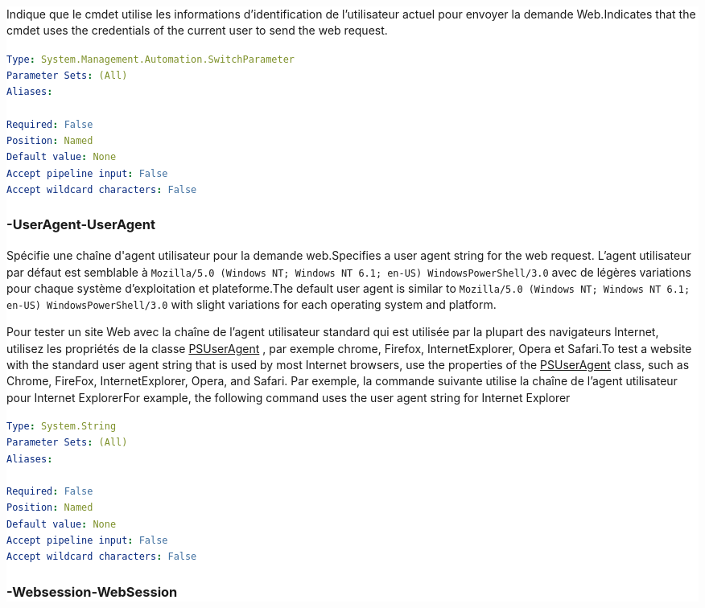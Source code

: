 <span data-ttu-id="d0e4e-251">Indique que le cmdet utilise les informations d’identification de l’utilisateur actuel pour envoyer la demande Web.</span><span class="sxs-lookup"><span data-stu-id="d0e4e-251">Indicates that the cmdet uses the credentials of the current user to send the web request.</span></span>

```yaml
Type: System.Management.Automation.SwitchParameter
Parameter Sets: (All)
Aliases:

Required: False
Position: Named
Default value: None
Accept pipeline input: False
Accept wildcard characters: False
```

### <span data-ttu-id="d0e4e-252">-UserAgent</span><span class="sxs-lookup"><span data-stu-id="d0e4e-252">-UserAgent</span></span>

<span data-ttu-id="d0e4e-253">Spécifie une chaîne d'agent utilisateur pour la demande web.</span><span class="sxs-lookup"><span data-stu-id="d0e4e-253">Specifies a user agent string for the web request.</span></span> <span data-ttu-id="d0e4e-254">L’agent utilisateur par défaut est semblable à `Mozilla/5.0 (Windows NT; Windows NT 6.1; en-US) WindowsPowerShell/3.0` avec de légères variations pour chaque système d’exploitation et plateforme.</span><span class="sxs-lookup"><span data-stu-id="d0e4e-254">The default user agent is similar to `Mozilla/5.0 (Windows NT; Windows NT 6.1; en-US) WindowsPowerShell/3.0` with slight variations for each operating system and platform.</span></span>

<span data-ttu-id="d0e4e-255">Pour tester un site Web avec la chaîne de l’agent utilisateur standard qui est utilisée par la plupart des navigateurs Internet, utilisez les propriétés de la classe [PSUserAgent](/dotnet/api/microsoft.powershell.commands.psuseragent) , par exemple chrome, Firefox, InternetExplorer, Opera et Safari.</span><span class="sxs-lookup"><span data-stu-id="d0e4e-255">To test a website with the standard user agent string that is used by most Internet browsers, use the properties of the [PSUserAgent](/dotnet/api/microsoft.powershell.commands.psuseragent) class, such as Chrome, FireFox, InternetExplorer, Opera, and Safari.</span></span> <span data-ttu-id="d0e4e-256">Par exemple, la commande suivante utilise la chaîne de l’agent utilisateur pour Internet Explorer</span><span class="sxs-lookup"><span data-stu-id="d0e4e-256">For example, the following command uses the user agent string for Internet Explorer</span></span>

```yaml
Type: System.String
Parameter Sets: (All)
Aliases:

Required: False
Position: Named
Default value: None
Accept pipeline input: False
Accept wildcard characters: False
```

### <span data-ttu-id="d0e4e-257">-Websession</span><span class="sxs-lookup"><span data-stu-id="d0e4e-257">-WebSession</span></span>
